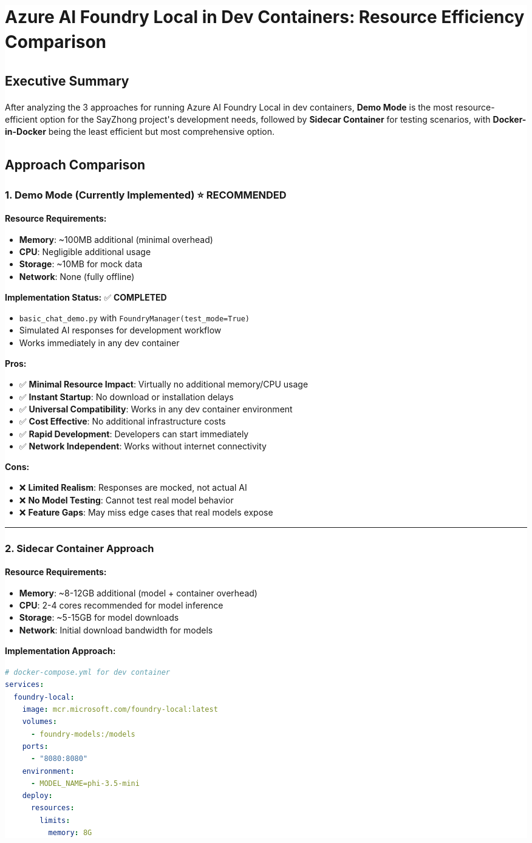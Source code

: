 # Azure AI Foundry Local in Dev Containers: Resource Efficiency Comparison

## Executive Summary

After analyzing the 3 approaches for running Azure AI Foundry Local in dev containers, **Demo Mode** is the most resource-efficient option for the SayZhong project's development needs, followed by **Sidecar Container** for testing scenarios, with **Docker-in-Docker** being the least efficient but most comprehensive option.

## Approach Comparison

### 1. Demo Mode (Currently Implemented) ⭐ **RECOMMENDED**

**Resource Requirements:**
- **Memory**: ~100MB additional (minimal overhead)
- **CPU**: Negligible additional usage
- **Storage**: ~10MB for mock data
- **Network**: None (fully offline)

**Implementation Status:** ✅ **COMPLETED**
- `basic_chat_demo.py` with `FoundryManager(test_mode=True)`
- Simulated AI responses for development workflow
- Works immediately in any dev container

**Pros:**
- ✅ **Minimal Resource Impact**: Virtually no additional memory/CPU usage
- ✅ **Instant Startup**: No download or installation delays
- ✅ **Universal Compatibility**: Works in any dev container environment
- ✅ **Cost Effective**: No additional infrastructure costs
- ✅ **Rapid Development**: Developers can start immediately
- ✅ **Network Independent**: Works without internet connectivity

**Cons:**
- ❌ **Limited Realism**: Responses are mocked, not actual AI
- ❌ **No Model Testing**: Cannot test real model behavior
- ❌ **Feature Gaps**: May miss edge cases that real models expose

---

### 2. Sidecar Container Approach 

**Resource Requirements:**
- **Memory**: ~8-12GB additional (model + container overhead)
- **CPU**: 2-4 cores recommended for model inference
- **Storage**: ~5-15GB for model downloads
- **Network**: Initial download bandwidth for models

**Implementation Approach:**
```yaml
# docker-compose.yml for dev container
services:
  foundry-local:
    image: mcr.microsoft.com/foundry-local:latest
    volumes:
      - foundry-models:/models
    ports:
      - "8080:8080"
    environment:
      - MODEL_NAME=phi-3.5-mini
    deploy:
      resources:
        limits:
          memory: 8G
```